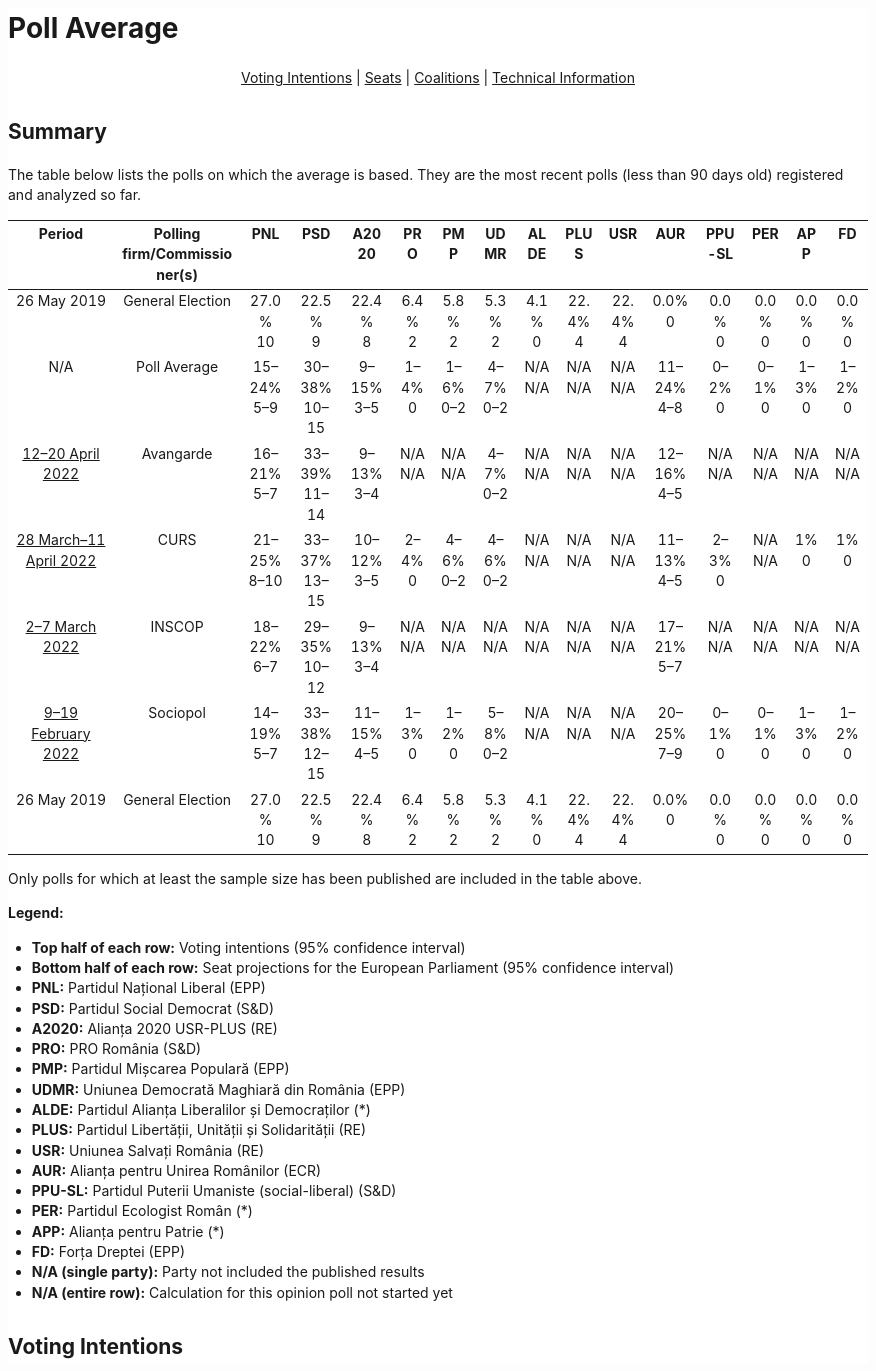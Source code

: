 # Poll Average

<p align="center"><a href="#voting-intentions">Voting Intentions</a> | <a href="#seats">Seats</a> | <a href="#coalitions">Coalitions</a> | <a href="#technical-information">Technical Information</a></p>

## Summary

The table below lists the polls on which the average is based. They are the most recent polls (less than 90 days old) registered and analyzed so far.

| Period     | Polling firm/Commissioner(s) | PNL | PSD | A2020 | PRO | PMP | UDMR | ALDE | PLUS | USR | AUR | PPU-SL | PER | APP | FD |
|:----------:|:----------------------------:|:--:|:--:|:--:|:--:|:--:|:--:|:--:|:--:|:--:|:--:|:--:|:--:|:--:|:--:|
| 26 May 2019 | General Election | 27.0% <br> 10 | 22.5% <br> 9 | 22.4% <br> 8 | 6.4% <br> 2 | 5.8% <br> 2 | 5.3% <br> 2 | 4.1% <br> 0 | 22.4% <br> 4 | 22.4% <br> 4 | 0.0% <br> 0 | 0.0% <br> 0 | 0.0% <br> 0 | 0.0% <br> 0 | 0.0% <br> 0 |
| N/A | Poll Average | 15–24% <br> 5–9 | 30–38% <br> 10–15 | 9–15% <br> 3–5 | 1–4% <br> 0 | 1–6% <br> 0–2 | 4–7% <br> 0–2 | N/A <br> N/A | N/A <br> N/A | N/A <br> N/A | 11–24% <br> 4–8 | 0–2% <br> 0 | 0–1% <br> 0 | 1–3% <br> 0 | 1–2% <br> 0 |
| [12–20 April 2022](2022-04-20-Avangarde.html) | Avangarde | 16–21% <br> 5–7 | 33–39% <br> 11–14 | 9–13% <br> 3–4 | N/A <br> N/A | N/A <br> N/A | 4–7% <br> 0–2 | N/A <br> N/A | N/A <br> N/A | N/A <br> N/A | 12–16% <br> 4–5 | N/A <br> N/A | N/A <br> N/A | N/A <br> N/A | N/A <br> N/A |
| [28 March–11 April 2022](2022-04-11-CURS.html) | CURS | 21–25% <br> 8–10 | 33–37% <br> 13–15 | 10–12% <br> 3–5 | 2–4% <br> 0 | 4–6% <br> 0–2 | 4–6% <br> 0–2 | N/A <br> N/A | N/A <br> N/A | N/A <br> N/A | 11–13% <br> 4–5 | 2–3% <br> 0 | N/A <br> N/A | 1% <br> 0 | 1% <br> 0 |
| [2–7 March 2022](2022-03-07-INSCOP.html) | INSCOP | 18–22% <br> 6–7 | 29–35% <br> 10–12 | 9–13% <br> 3–4 | N/A <br> N/A | N/A <br> N/A | N/A <br> N/A | N/A <br> N/A | N/A <br> N/A | N/A <br> N/A | 17–21% <br> 5–7 | N/A <br> N/A | N/A <br> N/A | N/A <br> N/A | N/A <br> N/A |
| [9–19 February 2022](2022-02-19-Sociopol.html) | Sociopol | 14–19% <br> 5–7 | 33–38% <br> 12–15 | 11–15% <br> 4–5 | 1–3% <br> 0 | 1–2% <br> 0 | 5–8% <br> 0–2 | N/A <br> N/A | N/A <br> N/A | N/A <br> N/A | 20–25% <br> 7–9 | 0–1% <br> 0 | 0–1% <br> 0 | 1–3% <br> 0 | 1–2% <br> 0 |
| 26 May 2019 | General Election | 27.0% <br> 10 | 22.5% <br> 9 | 22.4% <br> 8 | 6.4% <br> 2 | 5.8% <br> 2 | 5.3% <br> 2 | 4.1% <br> 0 | 22.4% <br> 4 | 22.4% <br> 4 | 0.0% <br> 0 | 0.0% <br> 0 | 0.0% <br> 0 | 0.0% <br> 0 | 0.0% <br> 0 |

Only polls for which at least the sample size has been published are included in the table above.

**Legend:**
+ **Top half of each row:** Voting intentions (95% confidence interval)
+ **Bottom half of each row:** Seat projections for the European Parliament (95% confidence interval)
+ **PNL:** Partidul Național Liberal (EPP)
+ **PSD:** Partidul Social Democrat (S&D)
+ **A2020:** Alianța 2020 USR-PLUS (RE)
+ **PRO:** PRO România (S&D)
+ **PMP:** Partidul Mișcarea Populară (EPP)
+ **UDMR:** Uniunea Democrată Maghiară din România (EPP)
+ **ALDE:** Partidul Alianța Liberalilor și Democraților (*)
+ **PLUS:** Partidul Libertății, Unității și Solidarității (RE)
+ **USR:** Uniunea Salvați România (RE)
+ **AUR:** Alianța pentru Unirea Românilor (ECR)
+ **PPU-SL:** Partidul Puterii Umaniste (social-liberal) (S&D)
+ **PER:** Partidul Ecologist Român (*)
+ **APP:** Alianța pentru Patrie (*)
+ **FD:** Forța Dreptei (EPP)
+ **N/A (single party):** Party not included the published results
+ **N/A (entire row):** Calculation for this opinion poll not started yet

## Voting Intentions
